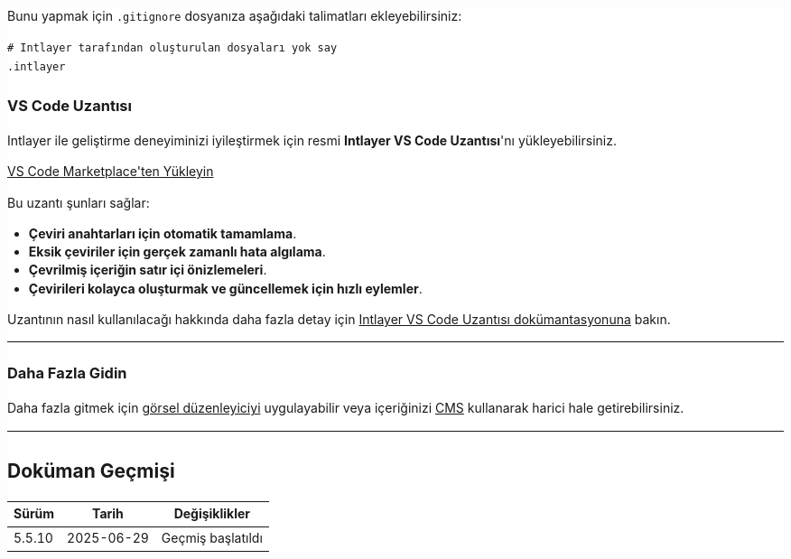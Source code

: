 Bunu yapmak için `.gitignore` dosyanıza aşağıdaki talimatları ekleyebilirsiniz:

```plaintext
# Intlayer tarafından oluşturulan dosyaları yok say
.intlayer
```

### VS Code Uzantısı

Intlayer ile geliştirme deneyiminizi iyileştirmek için resmi **Intlayer VS Code Uzantısı**'nı yükleyebilirsiniz.

[VS Code Marketplace'ten Yükleyin](https://marketplace.visualstudio.com/items?itemName=intlayer.intlayer-vs-code-extension)

Bu uzantı şunları sağlar:

- **Çeviri anahtarları için otomatik tamamlama**.
- **Eksik çeviriler için gerçek zamanlı hata algılama**.
- **Çevrilmiş içeriğin satır içi önizlemeleri**.
- **Çevirileri kolayca oluşturmak ve güncellemek için hızlı eylemler**.

Uzantının nasıl kullanılacağı hakkında daha fazla detay için [Intlayer VS Code Uzantısı dokümantasyonuna](https://intlayer.org/doc/vs-code-extension) bakın.

---

### Daha Fazla Gidin

Daha fazla gitmek için [görsel düzenleyiciyi](https://github.com/aymericzip/intlayer/blob/main/docs/docs/en/intlayer_visual_editor.md) uygulayabilir veya içeriğinizi [CMS](https://github.com/aymericzip/intlayer/blob/main/docs/docs/en/intlayer_CMS.md) kullanarak harici hale getirebilirsiniz.

---

## Doküman Geçmişi

| Sürüm  | Tarih      | Değişiklikler     |
| ------ | ---------- | ----------------- |
| 5.5.10 | 2025-06-29 | Geçmiş başlatıldı |
